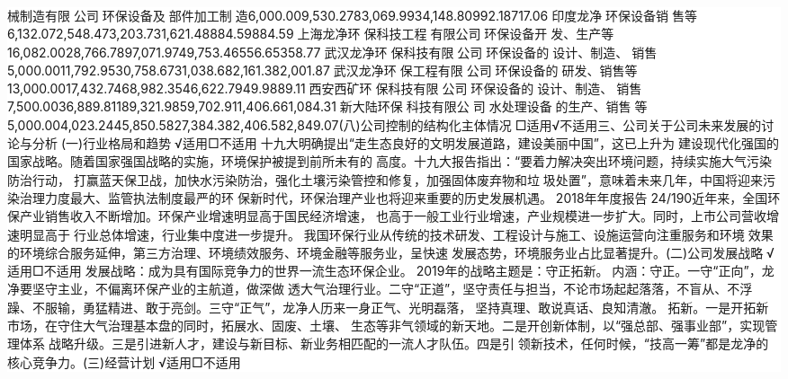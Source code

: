 械制造有限
公司
环保设备及
部件加工制
造6,000.009,530.2783,069.9934,148.80992.18717.06
印度龙净
环保设备销
售等6,132.072,548.473,203.731,621.48884.59884.59
上海龙净环
保科技工程
有限公司
环保设备开
发、生产等16,082.0028,766.7897,071.9749,753.46556.65358.77
武汉龙净环
保科技有限
公司
环保设备的
设计、制造、
销售5,000.0011,792.9530,758.6731,038.682,161.382,001.87
武汉龙净环
保工程有限
公司
环保设备的
研发、销售等13,000.0017,432.7468,982.3546,622.7949.9889.11
西安西矿环
保科技有限
公司
环保设备的
设计、制造、
销售7,500.0036,889.81189,321.9859,702.911,406.661,084.31
新大陆环保
科技有限公
司
水处理设备
的生产、销售
等5,000.004,023.2445,850.5827,384.382,406.582,849.07(八)公司控制的结构化主体情况
□适用√不适用三、公司关于公司未来发展的讨论与分析
(一)行业格局和趋势
√适用□不适用
十九大明确提出“走生态良好的文明发展道路，建设美丽中国”，这已上升为
建设现代化强国的国家战略。随着国家强国战略的实施，环境保护被提到前所未有的
高度。十九大报告指出：“要着力解决突出环境问题，持续实施大气污染防治行动，
打赢蓝天保卫战，加快水污染防治，强化土壤污染管控和修复，加强固体废弃物和垃
圾处置”，意味着未来几年，中国将迎来污染治理力度最大、监管执法制度最严的环
保新时代，环保治理产业也将迎来重要的历史发展机遇。
2018年年度报告
24/190近年来，全国环保产业销售收入不断增加。环保产业增速明显高于国民经济增速，
也高于一般工业行业增速，产业规模进一步扩大。同时，上市公司营收增速明显高于
行业总体增速，行业集中度进一步提升。
我国环保行业从传统的技术研发、工程设计与施工、设施运营向注重服务和环境
效果的环境综合服务延伸，第三方治理、环境绩效服务、环境金融等服务业，呈快速
发展态势，环境服务业占比显著提升。(二)公司发展战略
√适用□不适用
发展战略：成为具有国际竞争力的世界一流生态环保企业。
2019年的战略主题是：守正拓新。
内涵：守正。一守“正向”，龙净要坚守主业，不偏离环保产业的主航道，做深做
透大气治理行业。二守“正道”，坚守责任与担当，不论市场起起落落，不盲从、不浮
躁、不服输，勇猛精进、敢于亮剑。三守“正气”，龙净人历来一身正气、光明磊落，
坚持真理、敢说真话、良知清澈。
拓新。一是开拓新市场，在守住大气治理基本盘的同时，拓展水、固废、土壤、
生态等非气领域的新天地。二是开创新体制，以“强总部、强事业部”，实现管理体系
战略升级。三是引进新人才，建设与新目标、新业务相匹配的一流人才队伍。四是引
领新技术，任何时候，“技高一筹”都是龙净的核心竞争力。(三)经营计划
√适用□不适用